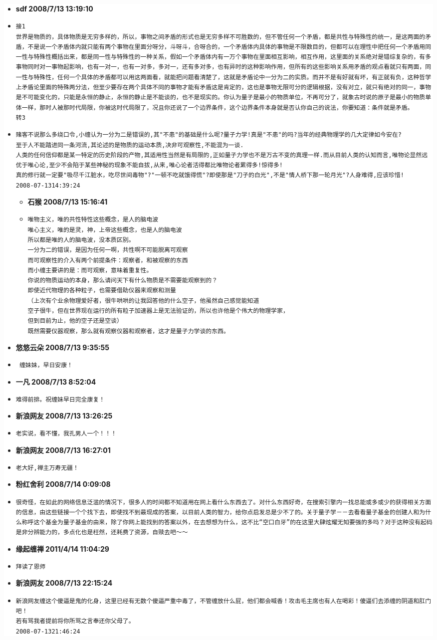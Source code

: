 - **sdf 2008/7/13 13:19:10**
- ```
  接1
  世界是物质的，具体物质是无穷多样的，所以，事物之间矛盾的形式也是无穷多样不可胜数的，但不管任何一个矛盾，都是共性与特殊性的统一，是这两面的矛盾，不是说一个矛盾体内就只能有两个事物在里面分呀分，斗呀斗，合呀合的，一个矛盾体内具体的事物是不限数目的，但都可以在理性中把任何一个矛盾用同一性与特殊性概括出来，都是同一性与特殊性的一种关系，假如一个矛盾体内有一万个事物在里面相互影响，相互作用，这里面的关系绝对是错综复杂的，有多事物同时对一事物起影响，也有一对一，也有一对多，多对一，还有多对多，也有异时的这种影响作用，但所有的这些影响关系用矛盾的观点看就只有两面，同一性与特殊性，任何一个具体的矛盾都可以用这两面看，就能把问题看清楚了，这就是矛盾论中一分为二的实质。而并不是有好就有坏，有正就有负，这种哲学上矛盾论里面的特殊两分法，但至少要存在两个具体不同的事物才能有矛盾这是肯定的，这也是事物无限可分的逻辑根据，没有对立，就只有绝对的同一，事物是不可能变化的，只能是永恒的静止，永恒的静止是不能谈的，也不是现实的。你认为量子是最小的物质单位，不再可分了，就象古时说的原子是最小的物质单体一样，那时人被那时代局限，你被这时代局限了，况且你还说了一个边界条件，这个边界条件本身就是否认你自己的说法，你要知道：条件就是矛盾。
  转3
  ```
- ```
  赌客不说那么多绕口令,小缠认为一分为二是错误的,其"不患"的基础是什么呢?量子力学!真是"不患"的吗?当年的经典物理学的几大定律如今安在?
  至于人不能踏进同一条河流,其论述的是物质的运动本质,决非可观察性,不能混为一谈.
  人类的任何信仰都是某一特定的历史阶段的产物,其适用性当然是有局限的,正如量子力学也不是万古不变的真理一样.而从目前人类的认知而言,唯物论显然远优于唯心论,至少不会陷于某些神秘的现象不能自拔,从来,唯心论者活得都比唯物论者累得多!惊得多!
  真的修行就一定要"吸尽千江脏水，吃尽世间毒物"?"一顿不吃就饿得慌"?即使那是"刀子的白光",不是"情人桥下那一轮月光"?人身难得,应该珍惜!
  2008-07-1314:39:24
  ```
   - **石猴 2008/7/13 15:16:41**
   - ```
     唯物主义，唯的共性特性这些概念，是人的脑电波
     唯心主义，唯的是灵，神，上帝这些概念，也是人的脑电波
     所以都是唯的人的脑电波，没本质区别。
     一分为二的错误，是因为任何一啊，共性啊不可能脱离可观察
     而可观察性的介入有两个前提条件：观察者，和被观察的东西
     而小缠主要讲的是：而可观察，意味着重复性。
     你说的物质运动的本身，那么请问天下有什么物质是不需要能观察到的？
     即使近代物理的各种粒子，也需要借助仪器来观察和测量
     （上次有个业余物理爱好者，很牛哄哄的让我回答他的什么空子，他虽然自己感觉能知道
     空子很牛，但在世界现在运行的所有粒子加速器上是无法验证的，所以也许他是个伟大的物理学家，
     但到目前为止，他的空子还是空谈）
     既然需要仪器观察，那么就有观察仪器和观察者，这才是量子力学谈的东西。
     ```
- **悠悠云朵 2008/7/13 9:35:55**
- ```
   缠妹妹，早日安康！
  ```
- **一凡 2008/7/13 8:52:04**
- ```
  难得前排。祝缠妹早日完全康复！
  ```
- **新浪网友 2008/7/13 13:26:25**
- ```
  老实说，看不懂，我孔男人一个！！！
  ```
- **新浪网友 2008/7/13 16:27:01**
- ```
  老大好,禅主万寿无疆！
  ```
- **粉红舍利 2008/7/14 0:09:08**
- ```
  很奇怪，在如此的网络信息泛滥的情况下，很多人的时间都不知道用在网上看什么东西去了。对什么东西好奇，在搜索引擎内一找总能或多或少的获得相关方面的信息，由这些链接一个个找下去，即使找不到最现成的答案，以目前人类的智力，给你点启发总是少不了的。关于量子学－－去看看量子基金的创建人和为什么称呼这个基金为量子基金的由来，除了你网上能找到的答案以外，在去想想为什么，这不比“空口白牙”的在这里大肆炫耀无知要强的多吗？对于这种没有起码是非分辨能力的，多点化也是枉然，还耗费了资源，自赎去吧～～
  ```
- **缘起缠禅 2011/4/14 11:04:29**
- ```
  拜读了恩师
  ```
- **新浪网友 2008/7/13 22:15:24**
- ```
  新浪网友缠这个傻逼是鬼的化身，这里已经有无数个傻逼严重中毒了，不管缠放什么屁，他们都会喊香！攻击毛主席也有人在喝彩！傻逼们去添缠的阴道和肛门吧！
  若有骂我者提前将你所骂之言奉还你父母了。
  2008-07-1321:46:24